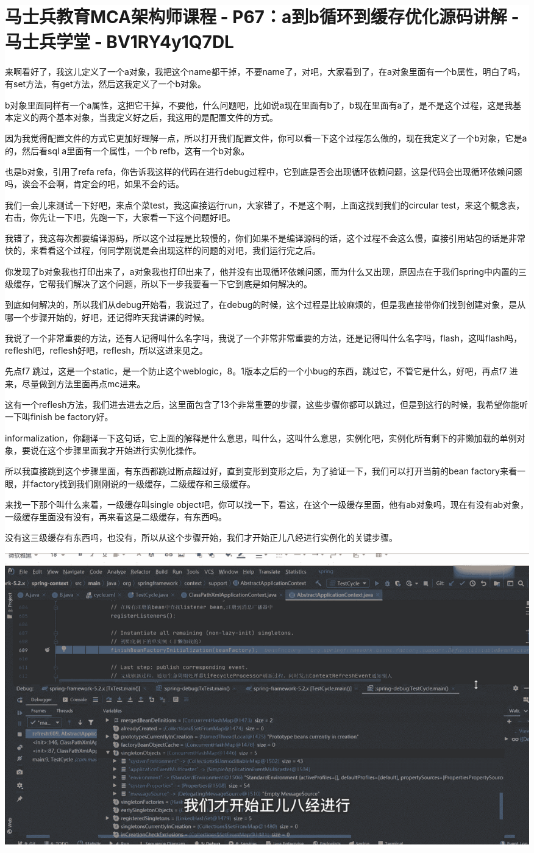 # 马士兵教育MCA架构师课程 - P67：a到b循环到缓存优化源码讲解 - 马士兵学堂 - BV1RY4y1Q7DL

来啊看好了，我这儿定义了一个a对象，我把这个name都干掉，不要name了，对吧，大家看到了，在a对象里面有一个b属性，明白了吗，有set方法，有get方法，然后这我定义了一个b对象。

b对象里面同样有一个a属性，这把它干掉，不要他，什么问题吧，比如说a现在里面有b了，b现在里面有a了，是不是这个过程，这是我基本定义的两个基本对象，当我定义好之后，我这用的是配置文件的方式。

因为我觉得配置文件的方式它更加好理解一点，所以打开我们配置文件，你可以看一下这个过程怎么做的，现在我定义了一个b对象，它是a的，然后看sql a里面有一个属性，一个b refb，这有一个b对象。

也是b对象，引用了refa refa，你告诉我这样的代码在进行debug过程中，它到底是否会出现循环依赖问题，这是代码会出现循环依赖问题吗，诶会不会啊，肯定会的吧，如果不会的话。

我们一会儿来测试一下好吧，来点个菜test，我这直接运行run，大家错了，不是这个啊，上面这找到我们的circular test，来这个概念表，右击，你先让一下吧，先跑一下，大家看一下这个问题好吧。

我错了，我这每次都要编译源码，所以这个过程是比较慢的，你们如果不是编译源码的话，这个过程不会这么慢，直接引用站包的话是非常快的，来看看这个过程，何同学刚说是会出现这样的问题的对吧，我们运行完之后。

你发现了b对象我也打印出来了，a对象我也打印出来了，他并没有出现循环依赖问题，而为什么又出现，原因点在于我们spring中内置的三级缓存，它帮我们解决了这个问题，所以下一步我要看一下它到底是如何解决的。

到底如何解决的，所以我们从debug开始看，我说过了，在debug的时候，这个过程是比较麻烦的，但是我直接带你们找到创建对象，是从哪一个步骤开始的，好吧，还记得昨天我讲课的时候。

我说了一个非常重要的方法，还有人记得叫什么名字吗，我说了一个非常非常重要的方法，还是记得叫什么名字吗，flash，这叫flash吗，reflesh吧，reflesh好吧，reflesh，所以这进来见之。

先点f7 跳过，这是一个static，是一个防止这个weblogic，8。1版本之后的一个小bug的东西，跳过它，不管它是什么，好吧，再点f7 进来，尽量做到方法里面再点mc进来。

这有一个reflesh方法，我们进去进去之后，这里面包含了13个非常重要的步骤，这些步骤你都可以跳过，但是到这行的时候，我希望你能听一下叫finish be factory好。

informalization，你翻译一下这句话，它上面的解释是什么意思，叫什么，这叫什么意思，实例化吧，实例化所有剩下的非懒加载的单例对象，要说在这个步骤里面我才开始进行实例化操作。

所以我直接跳到这个步骤里面，有东西都跳过断点超过好，直到变形到变形之后，为了验证一下，我们可以打开当前的bean factory来看一眼，并factory找到我们刚刚说的一级缓存，二级缓存和三级缓存。

来找一下那个叫什么来着，一级缓存叫single object吧，你可以找一下，看这，在这个一级缓存里面，他有ab对象吗，现在有没有ab对象，一级缓存里面没有没有，再来看这是二级缓存，有东西吗。

没有这三级缓存有东西吗，也没有，所以从这个步骤开始，我们才开始正儿八经进行实例化的关键步骤。

![](img/506511963c8999545f6de1570f2102cf_1.png)
